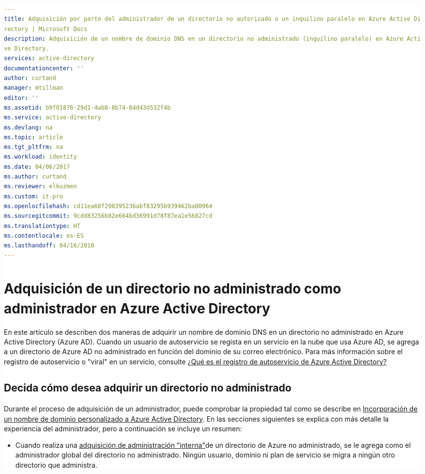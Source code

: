 ```yaml
---
title: Adquisición por parte del administrador de un directorio no autorizado o un inquilino paralelo en Azure Active Directory | Microsoft Docs
description: Adquisición de un nombre de dominio DNS en un directorio no administrado (inquilino paralelo) en Azure Active Directory.
services: active-directory
documentationcenter: ''
author: curtand
manager: mtillman
editor: ''
ms.assetid: b9f01876-29d1-4ab8-8b74-04d43d532f4b
ms.service: active-directory
ms.devlang: na
ms.topic: article
ms.tgt_pltfrm: na
ms.workload: identity
ms.date: 04/06/2017
ms.author: curtand
ms.reviewer: elkuzmen
ms.custom: it-pro
ms.openlocfilehash: cd11ea68f298395236abf83295b939462ba00964
ms.sourcegitcommit: 9cdd83256b82e664bd36991d78f87ea1e56827cd
ms.translationtype: HT
ms.contentlocale: es-ES
ms.lasthandoff: 04/16/2018
---
```

# <a name="take-over-an-unmanaged-directory-as-administrator-in-azure-active-directory"></a>Adquisición de un directorio no administrado como administrador en Azure Active Directory
En este artículo se describen dos maneras de adquirir un nombre de dominio DNS en un directorio no administrado en Azure Active Directory (Azure AD). Cuando un usuario de autoservicio se regista en un servicio en la nube que usa Azure AD, se agrega a un directorio de Azure AD no administrado en función del dominio de su correo electrónico. Para más información sobre el registro de autoservicio o "viral" en un servicio, consulte [¿Qué es el registro de autoservicio de Azure Active Directory?]()

## <a name="decide-how-you-want-to-take-over-an-unmanaged-directory"></a>Decida cómo desea adquirir un directorio no administrado
Durante el proceso de adquisición de un administrador, puede comprobar la propiedad tal como se describe en [Incorporación de un nombre de dominio personalizado a Azure Active Directory](add-custom-domain.md). En las secciones siguientes se explica con más detalle la experiencia del administrador, pero a continuación se incluye un resumen:

* Cuando realiza una [adquisición de administración "interna"](#internal-admin-takeover)de un directorio de Azure no administrado, se le agrega como el administrador global del directorio no administrado. Ningún usuario, dominio ni plan de servicio se migra a ningún otro directorio que administra.
